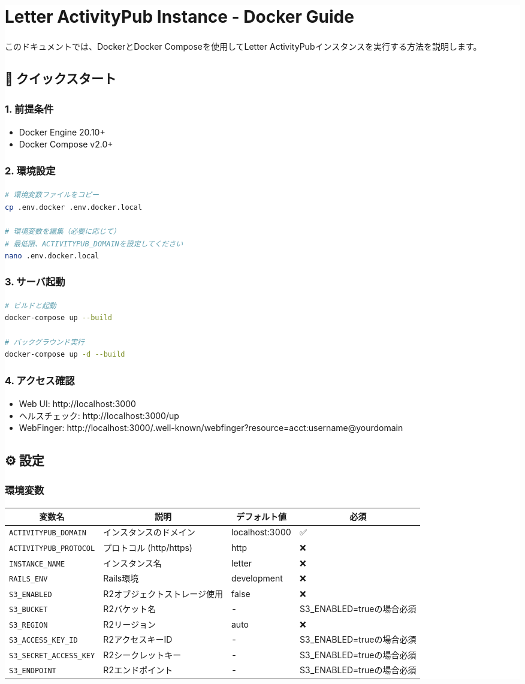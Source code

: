 # Letter ActivityPub Instance - Docker Guide

このドキュメントでは、DockerとDocker Composeを使用してLetter ActivityPubインスタンスを実行する方法を説明します。

## 🚀 クイックスタート

### 1. 前提条件
- Docker Engine 20.10+
- Docker Compose v2.0+

### 2. 環境設定
```bash
# 環境変数ファイルをコピー
cp .env.docker .env.docker.local

# 環境変数を編集（必要に応じて）
# 最低限、ACTIVITYPUB_DOMAINを設定してください
nano .env.docker.local
```

### 3. サーバ起動
```bash
# ビルドと起動
docker-compose up --build

# バックグラウンド実行
docker-compose up -d --build
```

### 4. アクセス確認
- Web UI: http://localhost:3000
- ヘルスチェック: http://localhost:3000/up
- WebFinger: http://localhost:3000/.well-known/webfinger?resource=acct:username@yourdomain

## ⚙️ 設定

### 環境変数
| 変数名 | 説明 | デフォルト値 | 必須 |
|--------|------|-------------|------|
| `ACTIVITYPUB_DOMAIN` | インスタンスのドメイン | localhost:3000 | ✅ |
| `ACTIVITYPUB_PROTOCOL` | プロトコル (http/https) | http | ❌ |
| `INSTANCE_NAME` | インスタンス名 | letter | ❌ |
| `RAILS_ENV` | Rails環境 | development | ❌ |
| `S3_ENABLED` | R2オブジェクトストレージ使用 | false | ❌ |
| `S3_BUCKET` | R2バケット名 | - | S3_ENABLED=trueの場合必須 |
| `S3_REGION` | R2リージョン | auto | ❌ |
| `S3_ACCESS_KEY_ID` | R2アクセスキーID | - | S3_ENABLED=trueの場合必須 |
| `S3_SECRET_ACCESS_KEY` | R2シークレットキー | - | S3_ENABLED=trueの場合必須 |
| `S3_ENDPOINT` | R2エンドポイント | - | S3_ENABLED=trueの場合必須 |
